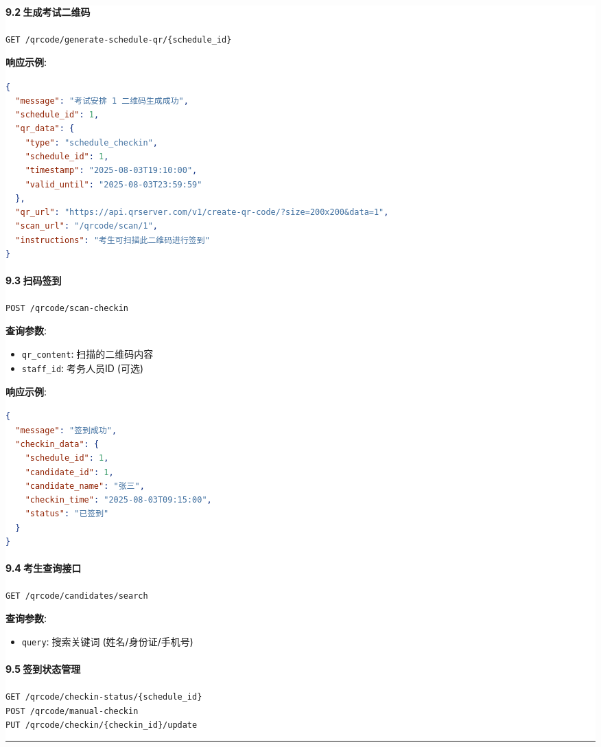 #### 9.2 生成考试二维码
```http
GET /qrcode/generate-schedule-qr/{schedule_id}
```
**响应示例**:
```json
{
  "message": "考试安排 1 二维码生成成功",
  "schedule_id": 1,
  "qr_data": {
    "type": "schedule_checkin",
    "schedule_id": 1,
    "timestamp": "2025-08-03T19:10:00",
    "valid_until": "2025-08-03T23:59:59"
  },
  "qr_url": "https://api.qrserver.com/v1/create-qr-code/?size=200x200&data=1",
  "scan_url": "/qrcode/scan/1",
  "instructions": "考生可扫描此二维码进行签到"
}
```

#### 9.3 扫码签到
```http
POST /qrcode/scan-checkin
```
**查询参数**:
- `qr_content`: 扫描的二维码内容
- `staff_id`: 考务人员ID (可选)

**响应示例**:
```json
{
  "message": "签到成功",
  "checkin_data": {
    "schedule_id": 1,
    "candidate_id": 1,
    "candidate_name": "张三",
    "checkin_time": "2025-08-03T09:15:00",
    "status": "已签到"
  }
}
```

#### 9.4 考生查询接口
```http
GET /qrcode/candidates/search
```
**查询参数**:
- `query`: 搜索关键词 (姓名/身份证/手机号)

#### 9.5 签到状态管理
```http
GET /qrcode/checkin-status/{schedule_id}
POST /qrcode/manual-checkin
PUT /qrcode/checkin/{checkin_id}/update
```

---